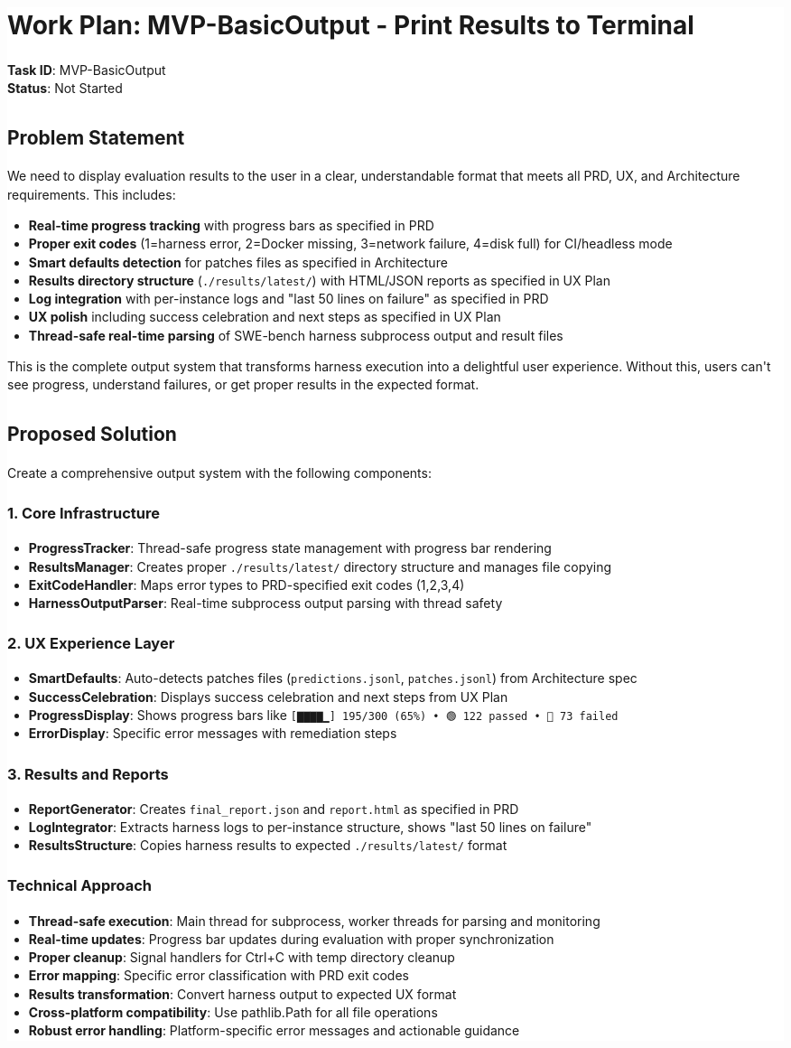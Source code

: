 # Work Plan: MVP-BasicOutput - Print Results to Terminal

**Task ID**: MVP-BasicOutput  
**Status**: Not Started

## Problem Statement

We need to display evaluation results to the user in a clear, understandable format that meets all PRD, UX, and Architecture requirements. This includes:

- **Real-time progress tracking** with progress bars as specified in PRD
- **Proper exit codes** (1=harness error, 2=Docker missing, 3=network failure, 4=disk full) for CI/headless mode
- **Smart defaults detection** for patches files as specified in Architecture
- **Results directory structure** (`./results/latest/`) with HTML/JSON reports as specified in UX Plan
- **Log integration** with per-instance logs and "last 50 lines on failure" as specified in PRD
- **UX polish** including success celebration and next steps as specified in UX Plan
- **Thread-safe real-time parsing** of SWE-bench harness subprocess output and result files

This is the complete output system that transforms harness execution into a delightful user experience. Without this, users can't see progress, understand failures, or get proper results in the expected format.

## Proposed Solution

Create a comprehensive output system with the following components:

### 1. Core Infrastructure
- **ProgressTracker**: Thread-safe progress state management with progress bar rendering
- **ResultsManager**: Creates proper `./results/latest/` directory structure and manages file copying
- **ExitCodeHandler**: Maps error types to PRD-specified exit codes (1,2,3,4)
- **HarnessOutputParser**: Real-time subprocess output parsing with thread safety

### 2. UX Experience Layer
- **SmartDefaults**: Auto-detects patches files (`predictions.jsonl`, `patches.jsonl`) from Architecture spec
- **SuccessCelebration**: Displays success celebration and next steps from UX Plan
- **ProgressDisplay**: Shows progress bars like `[▇▇▇▇▁] 195/300 (65%) • 🟢 122 passed • 🔴 73 failed`
- **ErrorDisplay**: Specific error messages with remediation steps

### 3. Results and Reports
- **ReportGenerator**: Creates `final_report.json` and `report.html` as specified in PRD
- **LogIntegrator**: Extracts harness logs to per-instance structure, shows "last 50 lines on failure"
- **ResultsStructure**: Copies harness results to expected `./results/latest/` format

### Technical Approach
- **Thread-safe execution**: Main thread for subprocess, worker threads for parsing and monitoring
- **Real-time updates**: Progress bar updates during evaluation with proper synchronization
- **Proper cleanup**: Signal handlers for Ctrl+C with temp directory cleanup
- **Error mapping**: Specific error classification with PRD exit codes
- **Results transformation**: Convert harness output to expected UX format
- **Cross-platform compatibility**: Use pathlib.Path for all file operations
- **Robust error handling**: Platform-specific error messages and actionable guidance
